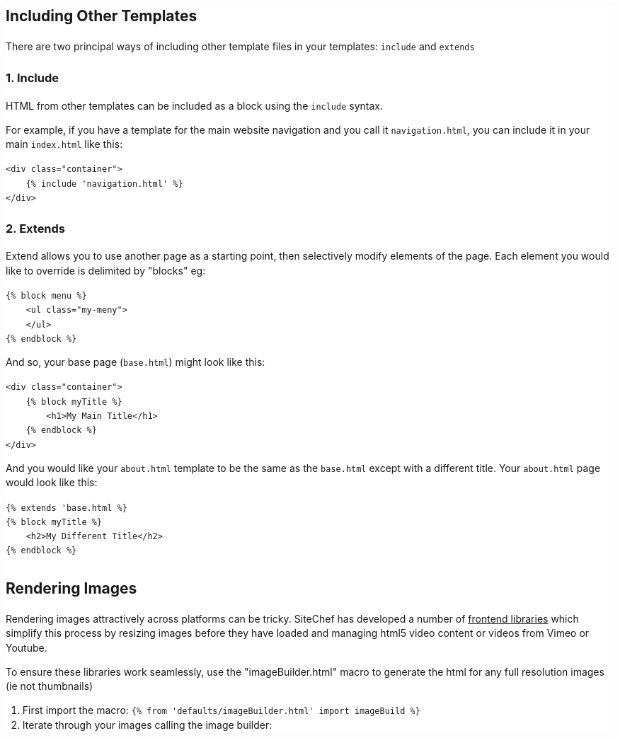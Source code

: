 ## Including Other Templates

There are two principal ways of including other template files in your templates: `include` and `extends`

### 1. Include

HTML from other templates can be included as a block using the `include` syntax.

For example, if you have a template for the main website navigation and you call it `navigation.html`,
you can include it in your main `index.html` like this:

    <div class="container">
        {% include 'navigation.html' %}
    </div>

### 2. Extends

Extend allows you to use another page as a starting point, then selectively modify elements
of the page. Each element you would like to override is delimited by "blocks" eg:

    {% block menu %}
        <ul class="my-meny">
        </ul>
    {% endblock %}

And so, your base page (`base.html`) might look like this:

    <div class="container">
        {% block myTitle %}
            <h1>My Main Title</h1>
        {% endblock %}
    </div>

And you would like your  `about.html` template to be the
same as the `base.html` except with a different title.
Your `about.html` page would look like this:

    {% extends 'base.html %}
    {% block myTitle %}
        <h2>My Different Title</h2>
    {% endblock %}

## Rendering Images

Rendering images attractively across platforms can be tricky.
SiteChef has developed a number of [frontend libraries](libraries/index.md)
which simplify this process by resizing images before they have loaded
and managing html5 video content or videos from Vimeo or Youtube.

To ensure these libraries work seamlessly, use the "imageBuilder.html" macro
to generate the html for any full resolution images (ie not thumbnails)

1. First import the macro: `{% from 'defaults/imageBuilder.html' import imageBuild %}`
2. Iterate through your images calling the image builder:
